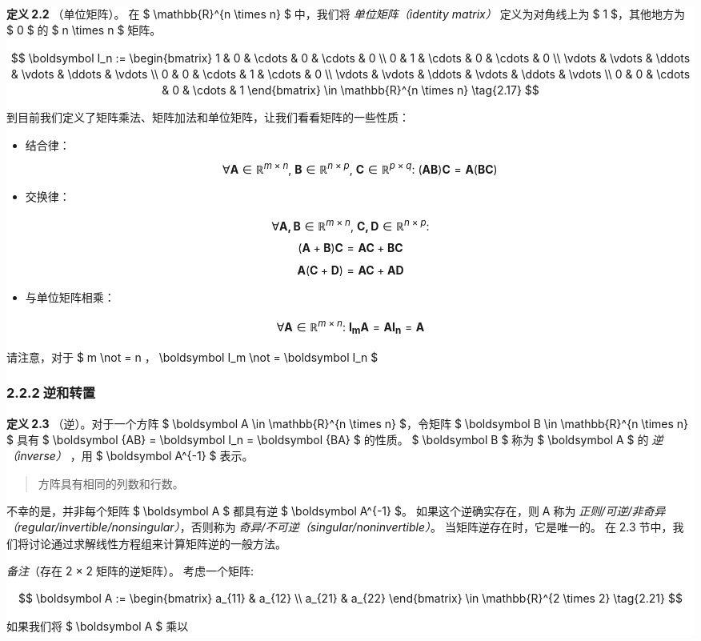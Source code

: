 **定义 2.2** （单位矩阵）。 在 $ \mathbb{R}^{n \times n} $ 中，我们将 _单位矩阵（identity matrix）_ 定义为对角线上为 $ 1 $，其他地方为 $ 0 $ 的 $ n \times n $ 矩阵。

$$
\boldsymbol I_n :=  \begin{bmatrix} 1 & 0 & \cdots & 0 & \cdots & 0 \\ 0 & 1 & \cdots & 0 & \cdots & 0 \\ \vdots & \vdots & \ddots & \vdots & \ddots & \vdots \\ 0 & 0 & \cdots & 1 & \cdots & 0 \\ \vdots & \vdots & \ddots & \vdots & \ddots & \vdots \\ 0 & 0 & \cdots & 0 & \cdots & 1 \end{bmatrix} \in \mathbb{R}^{n \times n} \tag{2.17} 
$$

到目前我们定义了矩阵乘法、矩阵加法和单位矩阵，让我们看看矩阵的一些性质：

* 结合律：
$$
\forall \boldsymbol A \in \mathbb{R}^{m \times n}, \ \boldsymbol B \in \mathbb{R}^{n \times p},\ \boldsymbol C \in \mathbb{R}^{p \times q} :\ (\boldsymbol{AB})\boldsymbol C = \boldsymbol A (\boldsymbol{BC}) \tag{2.18} 
$$

* 交换律：

$$
\forall \boldsymbol {A,B} \in \mathbb{R}^{m \times n}, \ \boldsymbol {C,D} \in \mathbb{R}^{n \times p}: 
$$
$$ (\boldsymbol A + \boldsymbol B)\boldsymbol C = \boldsymbol{AC} + \boldsymbol{BC} \tag{2.19a} $$
$$ \boldsymbol A (\boldsymbol C + \boldsymbol D) = \boldsymbol{AC} + \boldsymbol{AD} \tag{2.19b} $$

* 与单位矩阵相乘：

$$
\forall \boldsymbol A \in \mathbb{R}^{m \times n}: \ \boldsymbol {I_m A} = \boldsymbol {A I_n} = \boldsymbol A \tag{2.20} 
$$

请注意，对于 $ m \not = n $，$ \boldsymbol I_m \not = \boldsymbol I_n $

### 2.2.2 逆和转置

**定义 2.3** （逆）。对于一个方阵 $ \boldsymbol A \in \mathbb{R}^{n \times n} $，令矩阵 $ \boldsymbol B \in \mathbb{R}^{n \times n} $ 具有 $ \boldsymbol {AB} = \boldsymbol I_n = \boldsymbol {BA} $ 的性质。 $ \boldsymbol B $ 称为 $ \boldsymbol A $ 的 _逆（inverse）_ ，用 $ \boldsymbol A^{-1} $ 表示。

> 方阵具有相同的列数和行数。

不幸的是，并非每个矩阵 $ \boldsymbol A $ 都具有逆 $ \boldsymbol A^{-1} $。 如果这个逆确实存在，则 A 称为 _正则/可逆/非奇异（regular/invertible/nonsingular）_，否则称为 _奇异/不可逆（singular/noninvertible）_。 当矩阵逆存在时，它是唯一的。 在 2.3 节中，我们将讨论通过求解线性方程组来计算矩阵逆的一般方法。

_备注_（存在 2 × 2 矩阵的逆矩阵）。 考虑一个矩阵:

$$
\boldsymbol A := \begin{bmatrix} a_{11} & a_{12} \\ a_{21} & a_{22} \end{bmatrix} \in \mathbb{R}^{2 \times 2} \tag{2.21}
$$

如果我们将 $ \boldsymbol A $ 乘以
